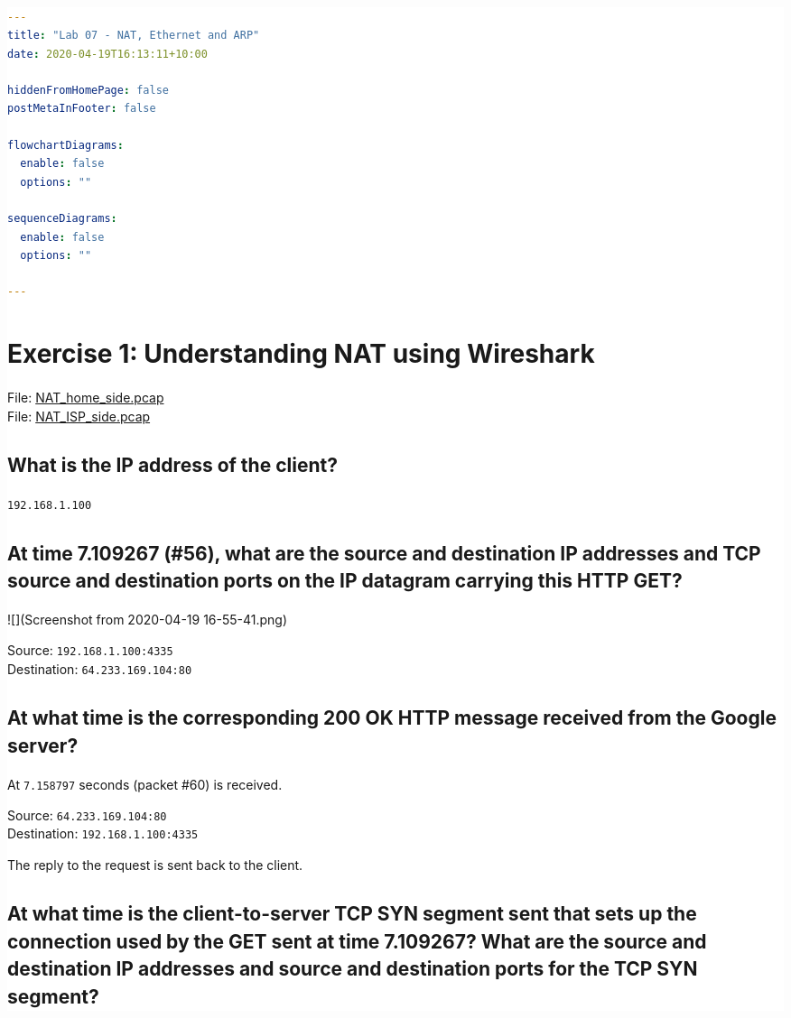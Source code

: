 ```yaml
---
title: "Lab 07 - NAT, Ethernet and ARP"
date: 2020-04-19T16:13:11+10:00

hiddenFromHomePage: false
postMetaInFooter: false

flowchartDiagrams:
  enable: false
  options: ""

sequenceDiagrams: 
  enable: false
  options: ""

---
```


# Exercise 1: Understanding NAT using Wireshark

File: [NAT_home_side.pcap](./NAT_home_side.pcap)  
File: [NAT_ISP_side.pcap](./NAT_ISP_side.pcap)

## What is the IP address of the client?

`192.168.1.100`

## At time 7.109267 (#56), what are the source and destination IP addresses and TCP source and destination ports on the IP datagram carrying this HTTP GET? 

![](Screenshot from 2020-04-19 16-55-41.png)

Source: `192.168.1.100:4335`  
Destination: `64.233.169.104:80`

## At what time is the corresponding 200 OK HTTP message received from the Google server?  

At `7.158797` seconds (packet #60) is received.  

Source: `64.233.169.104:80`  
Destination: `192.168.1.100:4335`  

The reply to the request is sent back to the client.

## At what time is the client-to-server TCP SYN segment sent that sets up the connection used by the GET sent at time 7.109267? What are the source and destination IP addresses and source and destination ports for the TCP SYN segment? 
